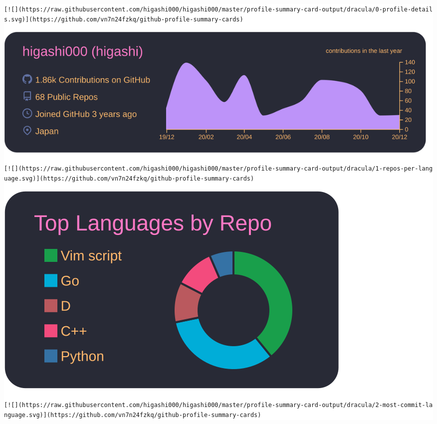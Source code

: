 
```
[![](https://raw.githubusercontent.com/higashi000/higashi000/master/profile-summary-card-output/dracula/0-profile-details.svg)](https://github.com/vn7n24fzkq/github-profile-summary-cards)
```
![](https://raw.githubusercontent.com/higashi000/higashi000/master/profile-summary-card-output/dracula/0-profile-details.svg)


```
[![](https://raw.githubusercontent.com/higashi000/higashi000/master/profile-summary-card-output/dracula/1-repos-per-language.svg)](https://github.com/vn7n24fzkq/github-profile-summary-cards)
```
![](https://raw.githubusercontent.com/higashi000/higashi000/master/profile-summary-card-output/dracula/1-repos-per-language.svg)


```
[![](https://raw.githubusercontent.com/higashi000/higashi000/master/profile-summary-card-output/dracula/2-most-commit-language.svg)](https://github.com/vn7n24fzkq/github-profile-summary-cards)
```